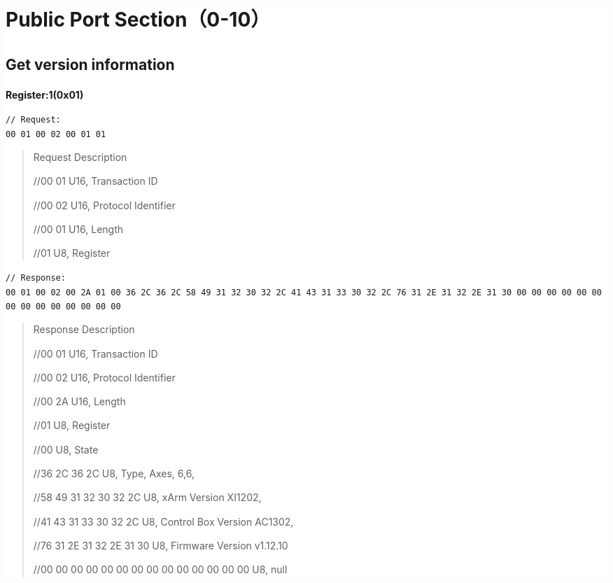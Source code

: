 # Public Port Section（0-10）

## Get version information

**Register:1(0x01)**

```
// Request:
00 01 00 02 00 01 01 
```



> Request Description
>
> //00 01    U16, Transaction ID
>
> //00 02    U16, Protocol Identifier
>
> //00 01    U16, Length 
>
> //01       U8, Register




```
// Response:
00 01 00 02 00 2A 01 00 36 2C 36 2C 58 49 31 32 30 32 2C 41 43 31 33 30 32 2C 76 31 2E 31 32 2E 31 30 00 00 00 00 00 00 00 00 00 00 00 00 00 00
```




> Response Description
>
> //00 01    U16, Transaction ID
>
> //00 02    U16, Protocol Identifier
>
> //00 2A    U16, Length 
>
> //01       U8, Register
>
> //00       U8, State
>
> //36 2C 36 2C   U8, Type, Axes, 6,6,
>
> //58 49 31 32 30 32 2C    U8, xArm Version XI1202,
>
> //41 43 31 33 30 32 2C    U8, Control Box Version AC1302,
>
> //76 31 2E 31 32 2E 31 30    U8, Firmware Version v1.12.10
>
> //00 00 00 00 00 00 00 00 00 00 00 00 00 00   U8, null
